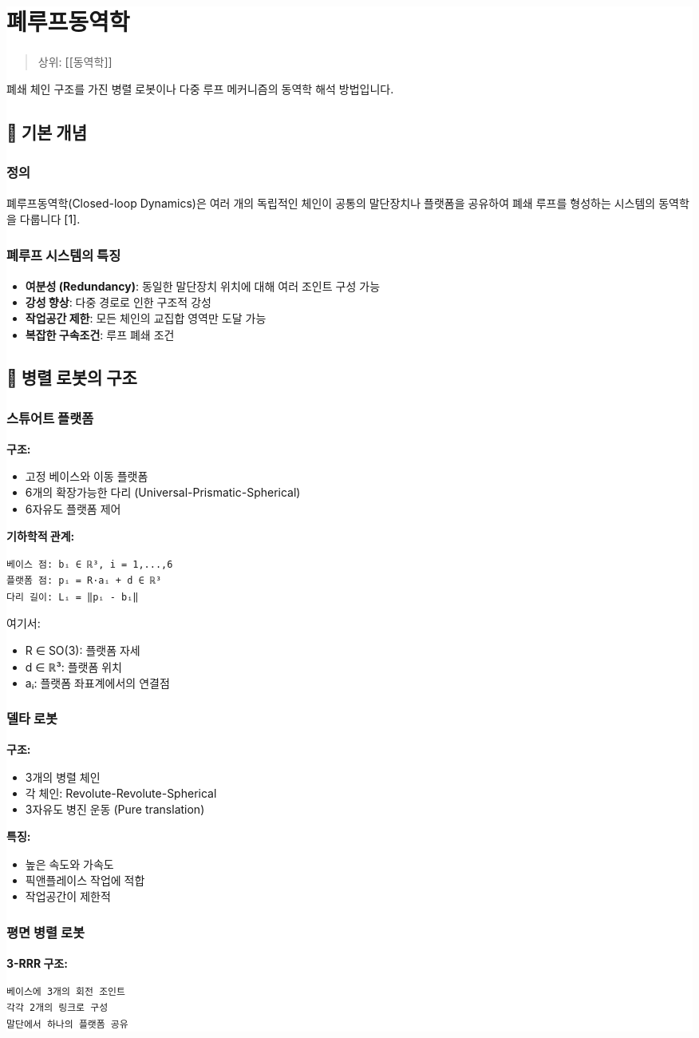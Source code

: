 # 폐루프동역학

> 상위: [[동역학]]

폐쇄 체인 구조를 가진 병렬 로봇이나 다중 루프 메커니즘의 동역학 해석 방법입니다.

## 📐 기본 개념

### 정의
폐루프동역학(Closed-loop Dynamics)은 여러 개의 독립적인 체인이 공통의 말단장치나 플랫폼을 공유하여 폐쇄 루프를 형성하는 시스템의 동역학을 다룹니다 [1].

### 폐루프 시스템의 특징
- **여분성 (Redundancy)**: 동일한 말단장치 위치에 대해 여러 조인트 구성 가능
- **강성 향상**: 다중 경로로 인한 구조적 강성
- **작업공간 제한**: 모든 체인의 교집합 영역만 도달 가능
- **복잡한 구속조건**: 루프 폐쇄 조건

## 🔗 병렬 로봇의 구조

### 스튜어트 플랫폼
**구조:**
- 고정 베이스와 이동 플랫폼
- 6개의 확장가능한 다리 (Universal-Prismatic-Spherical)
- 6자유도 플랫폼 제어

**기하학적 관계:**
```
베이스 점: bᵢ ∈ ℝ³, i = 1,...,6
플랫폼 점: pᵢ = R·aᵢ + d ∈ ℝ³
다리 길이: Lᵢ = ‖pᵢ - bᵢ‖
```

여기서:
- R ∈ SO(3): 플랫폼 자세
- d ∈ ℝ³: 플랫폼 위치
- aᵢ: 플랫폼 좌표계에서의 연결점

### 델타 로봇
**구조:**
- 3개의 병렬 체인
- 각 체인: Revolute-Revolute-Spherical
- 3자유도 병진 운동 (Pure translation)

**특징:**
- 높은 속도와 가속도
- 픽앤플레이스 작업에 적합
- 작업공간이 제한적

### 평면 병렬 로봇
**3-RRR 구조:**
```
베이스에 3개의 회전 조인트
각각 2개의 링크로 구성
말단에서 하나의 플랫폼 공유
```
